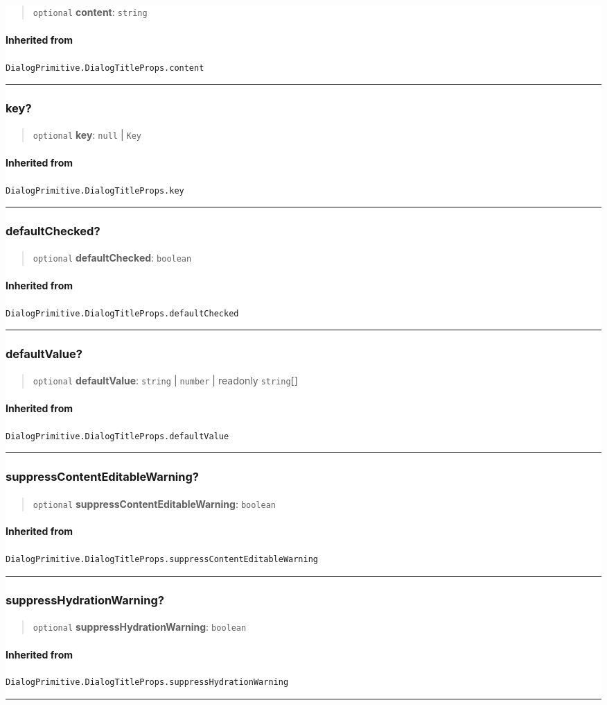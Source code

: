 > `optional` **content**: `string`

#### Inherited from

`DialogPrimitive.DialogTitleProps.content`

***

### key?

> `optional` **key**: `null` \| `Key`

#### Inherited from

`DialogPrimitive.DialogTitleProps.key`

***

### defaultChecked?

> `optional` **defaultChecked**: `boolean`

#### Inherited from

`DialogPrimitive.DialogTitleProps.defaultChecked`

***

### defaultValue?

> `optional` **defaultValue**: `string` \| `number` \| readonly `string`[]

#### Inherited from

`DialogPrimitive.DialogTitleProps.defaultValue`

***

### suppressContentEditableWarning?

> `optional` **suppressContentEditableWarning**: `boolean`

#### Inherited from

`DialogPrimitive.DialogTitleProps.suppressContentEditableWarning`

***

### suppressHydrationWarning?

> `optional` **suppressHydrationWarning**: `boolean`

#### Inherited from

`DialogPrimitive.DialogTitleProps.suppressHydrationWarning`

***
